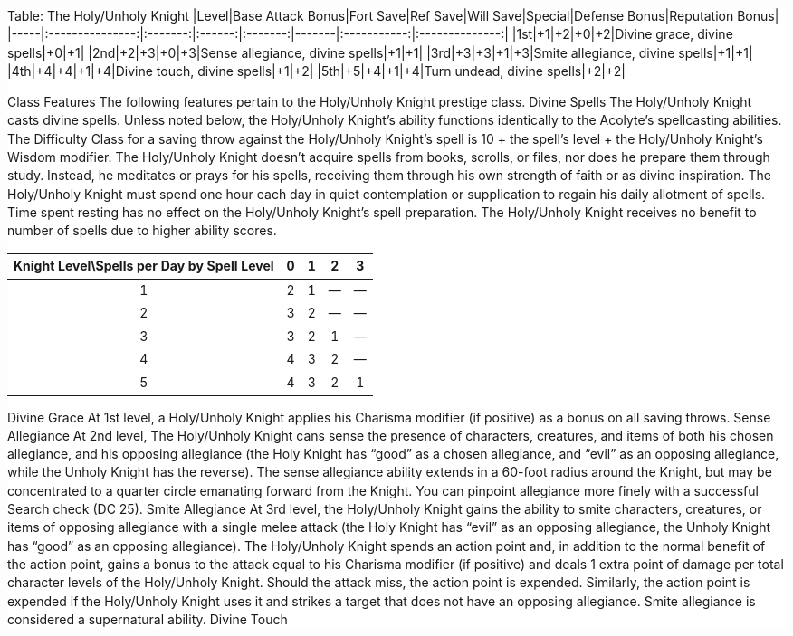 Table: The Holy/Unholy Knight
|Level|Base Attack Bonus|Fort Save|Ref Save|Will Save|Special|Defense Bonus|Reputation Bonus|
|-----|:---------------:|:-------:|:------:|:-------:|-------|:-----------:|:--------------:|
|1st|+1|+2|+0|+2|Divine grace, divine spells|+0|+1|
|2nd|+2|+3|+0|+3|Sense allegiance, divine spells|+1|+1|
|3rd|+3|+3|+1|+3|Smite allegiance, divine spells|+1|+1|
|4th|+4|+4|+1|+4|Divine touch, divine spells|+1|+2|
|5th|+5|+4|+1|+4|Turn undead, divine spells|+2|+2|

Class Features
The following features pertain to the Holy/Unholy Knight prestige class.
Divine Spells
The Holy/Unholy Knight casts divine spells. Unless noted below, the Holy/Unholy Knight’s ability functions identically to the Acolyte’s spellcasting abilities. The Difficulty Class for a saving throw against the Holy/Unholy Knight’s spell is 10 + the spell’s level + the Holy/Unholy Knight’s Wisdom modifier.
The Holy/Unholy Knight doesn’t acquire spells from books, scrolls, or files, nor does he prepare them through study. Instead, he meditates or prays for his spells, receiving them through his own strength of faith or as divine inspiration. The Holy/Unholy Knight must spend one hour each day in quiet contemplation or supplication to regain his daily allotment of spells. Time spent resting has no effect on the Holy/Unholy Knight’s spell preparation.
The Holy/Unholy Knight receives no benefit to number of spells due to higher ability scores.

|Knight Level\\Spells per Day by Spell Level|0|1|2|3|
|:---------------------------------:|:-:|:-:|:-:|:-:|
|1|2|1|—|—|
|2|3|2|—|—|
|3|3|2|1|—|
|4|4|3|2|—|
|5|4|3|2|1|

Divine Grace
At 1st level, a Holy/Unholy Knight applies his Charisma modifier (if positive) as a bonus on all saving throws.
Sense Allegiance
At 2nd level, The Holy/Unholy Knight cans sense the presence of characters, creatures, and items of both his chosen allegiance, and his opposing allegiance (the Holy Knight has “good” as a chosen allegiance, and “evil” as an opposing allegiance, while the Unholy Knight has the reverse). The sense allegiance ability extends in a 60-foot radius around the Knight, but may be concentrated to a quarter circle emanating forward from the Knight. You can pinpoint allegiance more finely with a successful Search check (DC 25).
Smite Allegiance
At 3rd level, the Holy/Unholy Knight gains the ability to smite characters, creatures, or items of opposing allegiance with a single melee attack (the Holy Knight has “evil” as an opposing allegiance, the Unholy Knight has “good” as an opposing allegiance).
The Holy/Unholy Knight spends an action point and, in addition to the normal benefit of the action point, gains a bonus to the attack equal to his Charisma modifier (if positive) and deals 1 extra point of damage per total character levels of the Holy/Unholy Knight.
Should the attack miss, the action point is expended. Similarly, the action point is expended if the Holy/Unholy Knight uses it and strikes a target that does not have an opposing allegiance. Smite allegiance is considered a supernatural ability.
Divine Touch